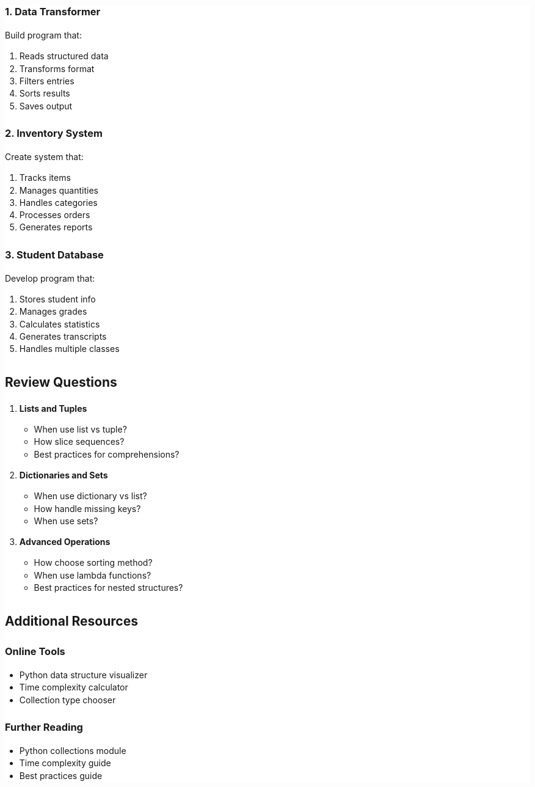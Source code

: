 ### 1. Data Transformer
Build program that:
1. Reads structured data
2. Transforms format
3. Filters entries
4. Sorts results
5. Saves output

### 2. Inventory System
Create system that:
1. Tracks items
2. Manages quantities
3. Handles categories
4. Processes orders
5. Generates reports

### 3. Student Database
Develop program that:
1. Stores student info
2. Manages grades
3. Calculates statistics
4. Generates transcripts
5. Handles multiple classes

## Review Questions

1. **Lists and Tuples**
   - When use list vs tuple?
   - How slice sequences?
   - Best practices for comprehensions?

2. **Dictionaries and Sets**
   - When use dictionary vs list?
   - How handle missing keys?
   - When use sets?

3. **Advanced Operations**
   - How choose sorting method?
   - When use lambda functions?
   - Best practices for nested structures?

## Additional Resources

### Online Tools
- Python data structure visualizer
- Time complexity calculator
- Collection type chooser

### Further Reading
- Python collections module
- Time complexity guide
- Best practices guide
